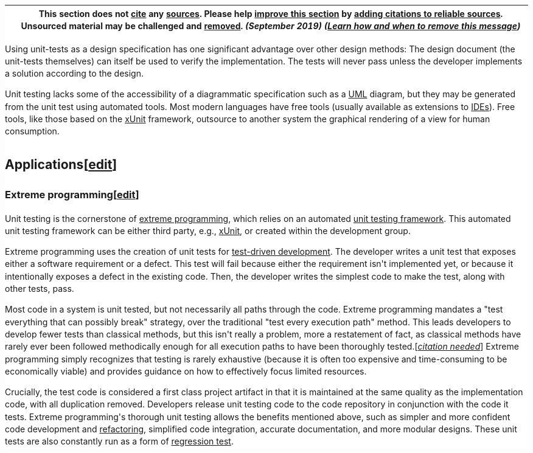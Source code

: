 


|  | This section **does not [cite](/wiki/Wikipedia:Citing_sources "Wikipedia:Citing sources") any [sources](/wiki/Wikipedia:Verifiability "Wikipedia:Verifiability")**. Please help [improve this section](/wiki/Special:EditPage/Unit_testing "Special:EditPage/Unit testing") by [adding citations to reliable sources](/wiki/Help:Referencing_for_beginners "Help:Referencing for beginners"). Unsourced material may be challenged and [removed](/wiki/Wikipedia:Verifiability#Burden_of_evidence "Wikipedia:Verifiability"). *(September 2019)* *([Learn how and when to remove this message](/wiki/Help:Maintenance_template_removal "Help:Maintenance template removal"))* |
| --- | --- |


Using unit-tests as a design specification has one significant advantage over other design methods: The design document (the unit-tests themselves) can itself be used to verify the implementation. The tests will never pass unless the developer implements a solution according to the design.


Unit testing lacks some of the accessibility of a diagrammatic specification such as a [UML](/wiki/Unified_Modeling_Language "Unified Modeling Language") diagram, but they may be generated from the unit test using automated tools. Most modern languages have free tools (usually available as extensions to [IDEs](/wiki/Integrated_development_environment "Integrated development environment")). Free tools, like those based on the [xUnit](/wiki/XUnit "XUnit") framework, outsource to another system the graphical rendering of a view for human consumption.



Applications[[edit](/w/index.php?title=Unit_testing&action=edit&section=28 "Edit section: Applications")]
---------------------------------------------------------------------------------------------------------


### Extreme programming[[edit](/w/index.php?title=Unit_testing&action=edit&section=29 "Edit section: Extreme programming")]


Unit testing is the cornerstone of [extreme programming](/wiki/Extreme_programming "Extreme programming"), which relies on an automated [unit testing framework](/wiki/List_of_unit_testing_frameworks "List of unit testing frameworks"). This automated unit testing framework can be either third party, e.g., [xUnit](/wiki/XUnit "XUnit"), or created within the development group.


Extreme programming uses the creation of unit tests for [test-driven development](/wiki/Test-driven_development "Test-driven development"). The developer writes a unit test that exposes either a software requirement or a defect. This test will fail because either the requirement isn't implemented yet, or because it intentionally exposes a defect in the existing code. Then, the developer writes the simplest code to make the test, along with other tests, pass.


Most code in a system is unit tested, but not necessarily all paths through the code. Extreme programming mandates a "test everything that can possibly break" strategy, over the traditional "test every execution path" method. This leads developers to develop fewer tests than classical methods, but this isn't really a problem, more a restatement of fact, as classical methods have rarely ever been followed methodically enough for all execution paths to have been thoroughly tested.[*[citation needed](/wiki/Wikipedia:Citation_needed "Wikipedia:Citation needed")*] Extreme programming simply recognizes that testing is rarely exhaustive (because it is often too expensive and time-consuming to be economically viable) and provides guidance on how to effectively focus limited resources.


Crucially, the test code is considered a first class project artifact in that it is maintained at the same quality as the implementation code, with all duplication removed. Developers release unit testing code to the code repository in conjunction with the code it tests. Extreme programming's thorough unit testing allows the benefits mentioned above, such as simpler and more confident code development and [refactoring](/wiki/Refactoring "Refactoring"), simplified code integration, accurate documentation, and more modular designs. These unit tests are also constantly run as a form of [regression test](/wiki/Regression_test "Regression test").
